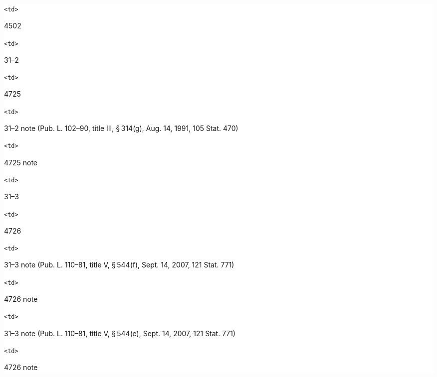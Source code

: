     <td> 

4502  </td>

  </tr>

  <tr>

    <td> 

31–2  </td>

    <td> 

4725  </td>

  </tr>

  <tr>

    <td> 

31–2 note (Pub. L. 102–90, title III, § 314(g), Aug. 14, 1991, 105 Stat. 470)  </td>

    <td> 

4725 note  </td>

  </tr>

  <tr>

    <td> 

31–3  </td>

    <td> 

4726  </td>

  </tr>

  <tr>

    <td> 

31–3 note (Pub. L. 110–81, title V, § 544(f), Sept. 14, 2007, 121 Stat. 771)  </td>

    <td> 

4726 note  </td>

  </tr>

  <tr>

    <td> 

31–3 note (Pub. L. 110–81, title V, § 544(e), Sept. 14, 2007, 121 Stat. 771)  </td>

    <td> 

4726 note  </td>

  </tr>
